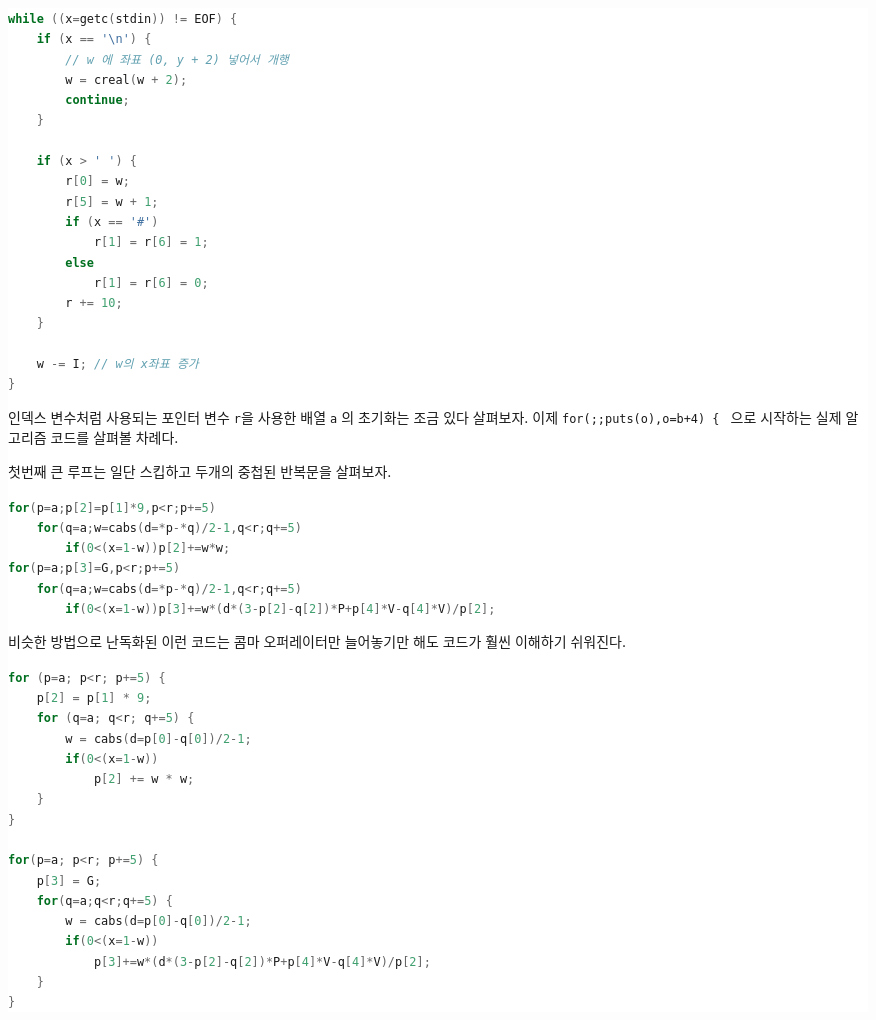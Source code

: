 ```c
while ((x=getc(stdin)) != EOF) {
    if (x == '\n') {
        // w 에 좌표 (0, y + 2) 넣어서 개행
        w = creal(w + 2);
        continue;
    }
    
    if (x > ' ') {        
        r[0] = w;
        r[5] = w + 1;
        if (x == '#')
            r[1] = r[6] = 1;
        else
            r[1] = r[6] = 0;
        r += 10;
    }

    w -= I; // w의 x좌표 증가
}
```

인덱스 변수처럼 사용되는 포인터 변수 `r`을 사용한 배열 `a` 의 초기화는 조금 있다 살펴보자. 이제 `for(;;puts(o),o=b+4) { ` 으로 시작하는 실제 알고리즘 코드를 살펴볼 차례다.


첫번째 큰 루프는 일단 스킵하고 두개의 중첩된 반복문을 살펴보자.

```c
for(p=a;p[2]=p[1]*9,p<r;p+=5)
    for(q=a;w=cabs(d=*p-*q)/2-1,q<r;q+=5)
        if(0<(x=1-w))p[2]+=w*w;
for(p=a;p[3]=G,p<r;p+=5)
    for(q=a;w=cabs(d=*p-*q)/2-1,q<r;q+=5)
        if(0<(x=1-w))p[3]+=w*(d*(3-p[2]-q[2])*P+p[4]*V-q[4]*V)/p[2];
```

비슷한 방법으로 난독화된 이런 코드는 콤마 오퍼레이터만 늘어놓기만 해도 코드가 훨씬 이해하기 쉬워진다.

```c
for (p=a; p<r; p+=5) { 
    p[2] = p[1] * 9;
    for (q=a; q<r; q+=5) {
        w = cabs(d=p[0]-q[0])/2-1;
        if(0<(x=1-w))
            p[2] += w * w;
    }
}

for(p=a; p<r; p+=5) {
    p[3] = G;
    for(q=a;q<r;q+=5) {
        w = cabs(d=p[0]-q[0])/2-1;
        if(0<(x=1-w))
            p[3]+=w*(d*(3-p[2]-q[2])*P+p[4]*V-q[4]*V)/p[2];
    }
}
```
